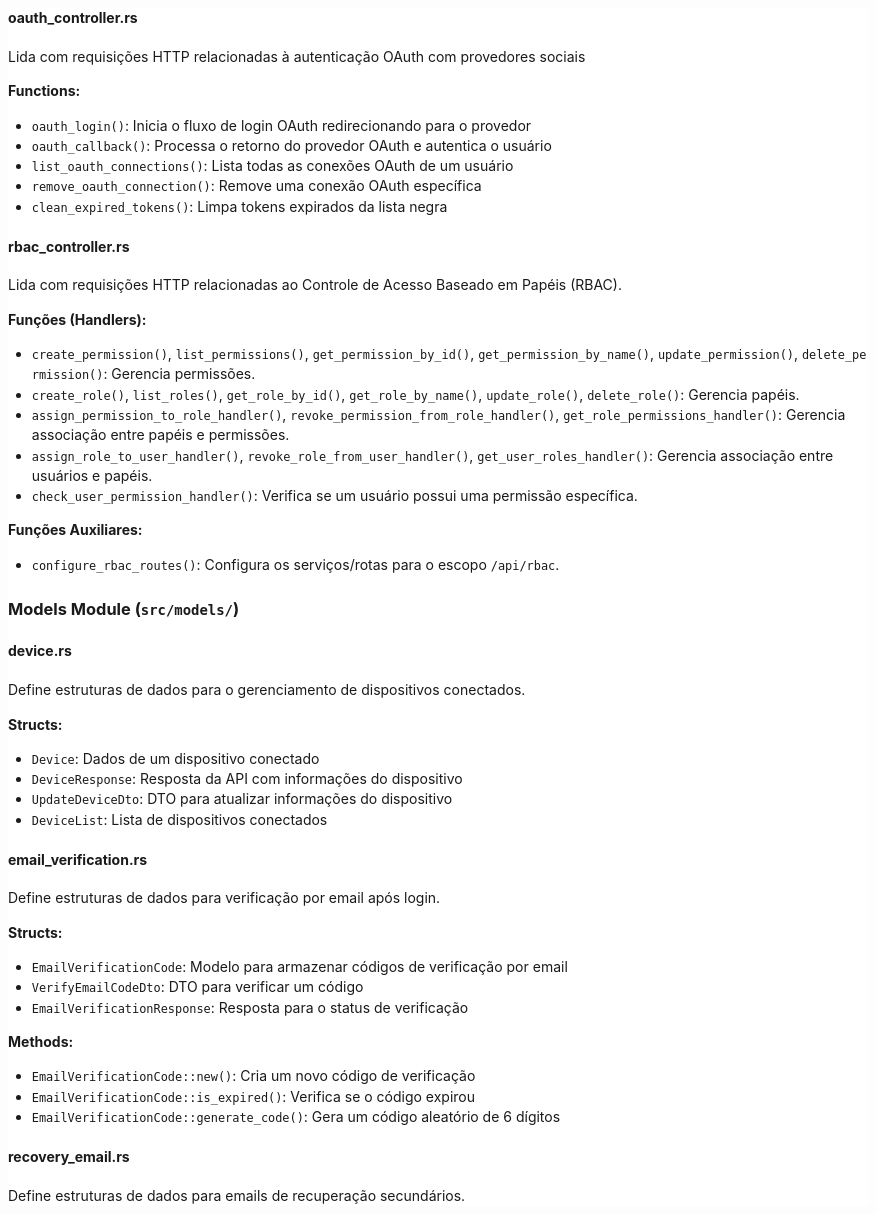#### oauth_controller.rs
Lida com requisições HTTP relacionadas à autenticação OAuth com provedores sociais 

**Functions:**
- `oauth_login()`: Inicia o fluxo de login OAuth redirecionando para o provedor
- `oauth_callback()`: Processa o retorno do provedor OAuth e autentica o usuário
- `list_oauth_connections()`: Lista todas as conexões OAuth de um usuário
- `remove_oauth_connection()`: Remove uma conexão OAuth específica
- `clean_expired_tokens()`: Limpa tokens expirados da lista negra

#### rbac_controller.rs
Lida com requisições HTTP relacionadas ao Controle de Acesso Baseado em Papéis (RBAC).

**Funções (Handlers):**
- `create_permission()`, `list_permissions()`, `get_permission_by_id()`, `get_permission_by_name()`, `update_permission()`, `delete_permission()`: Gerencia permissões.
- `create_role()`, `list_roles()`, `get_role_by_id()`, `get_role_by_name()`, `update_role()`, `delete_role()`: Gerencia papéis.
- `assign_permission_to_role_handler()`, `revoke_permission_from_role_handler()`, `get_role_permissions_handler()`: Gerencia associação entre papéis e permissões.
- `assign_role_to_user_handler()`, `revoke_role_from_user_handler()`, `get_user_roles_handler()`: Gerencia associação entre usuários e papéis.
- `check_user_permission_handler()`: Verifica se um usuário possui uma permissão específica.

**Funções Auxiliares:**
- `configure_rbac_routes()`: Configura os serviços/rotas para o escopo `/api/rbac`.

### Models Module (`src/models/`) 

#### device.rs
Define estruturas de dados para o gerenciamento de dispositivos conectados.

**Structs:**
- `Device`: Dados de um dispositivo conectado
- `DeviceResponse`: Resposta da API com informações do dispositivo
- `UpdateDeviceDto`: DTO para atualizar informações do dispositivo
- `DeviceList`: Lista de dispositivos conectados

#### email_verification.rs
Define estruturas de dados para verificação por email após login.

**Structs:**
- `EmailVerificationCode`: Modelo para armazenar códigos de verificação por email
- `VerifyEmailCodeDto`: DTO para verificar um código
- `EmailVerificationResponse`: Resposta para o status de verificação

**Methods:**
- `EmailVerificationCode::new()`: Cria um novo código de verificação
- `EmailVerificationCode::is_expired()`: Verifica se o código expirou
- `EmailVerificationCode::generate_code()`: Gera um código aleatório de 6 dígitos

#### recovery_email.rs
Define estruturas de dados para emails de recuperação secundários.
